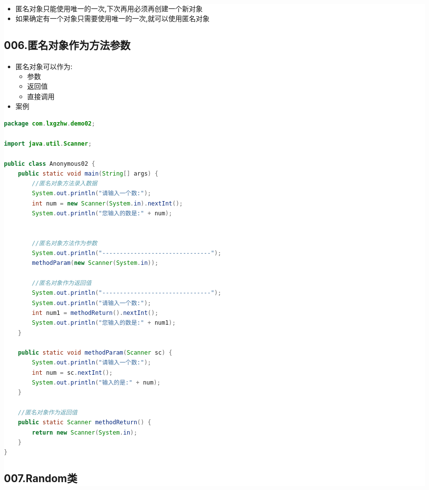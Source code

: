 - 匿名对象只能使用唯一的一次,下次再用必须再创建一个新对象
- 如果确定有一个对象只需要使用唯一的一次,就可以使用匿名对象



## 006.匿名对象作为方法参数

- 匿名对象可以作为:
  - 参数
  - 返回值
  - 直接调用
- 案例

```java
package com.lxgzhw.demo02;

import java.util.Scanner;

public class Anonymous02 {
    public static void main(String[] args) {
        //匿名对象方法录入数据
        System.out.println("请输入一个数:");
        int num = new Scanner(System.in).nextInt();
        System.out.println("您输入的数是:" + num);


        //匿名对象方法作为参数
        System.out.println("-------------------------------");
        methodParam(new Scanner(System.in));

        //匿名对象作为返回值
        System.out.println("-------------------------------");
        System.out.println("请输入一个数:");
        int num1 = methodReturn().nextInt();
        System.out.println("您输入的数是:" + num1);
    }

    public static void methodParam(Scanner sc) {
        System.out.println("请输入一个数:");
        int num = sc.nextInt();
        System.out.println("输入的是:" + num);
    }

    //匿名对象作为返回值
    public static Scanner methodReturn() {
        return new Scanner(System.in);
    }
}
```



## 007.Random类
